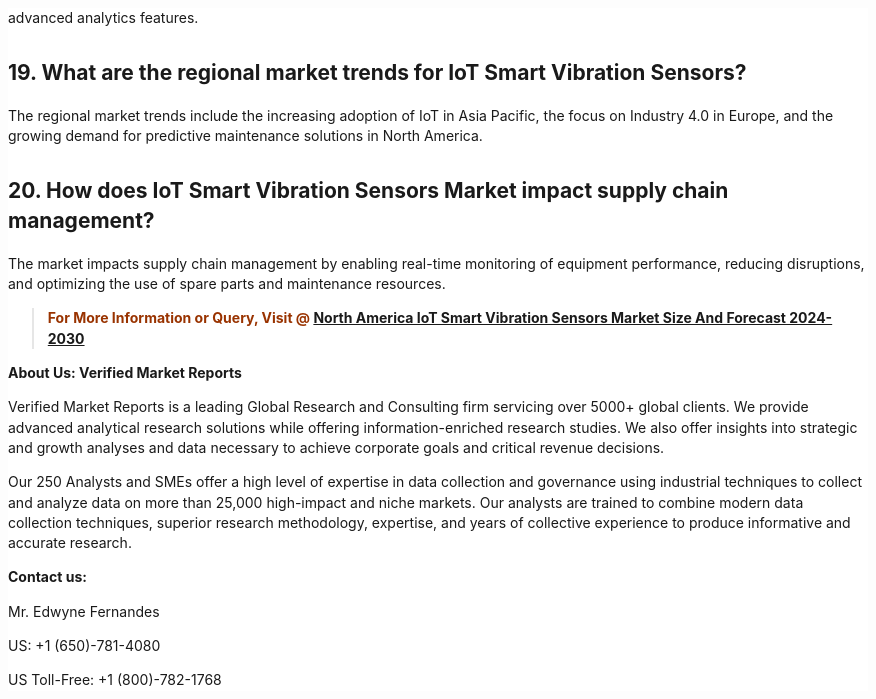 advanced analytics features.</p><h2>19. What are the regional market trends for IoT Smart Vibration Sensors?</div><div></h2><p>The regional market trends include the increasing adoption of IoT in Asia Pacific, the focus on Industry 4.0 in Europe, and the growing demand for predictive maintenance solutions in North America.</p><h2>20. How does IoT Smart Vibration Sensors Market impact supply chain management?</div><div></h2><p>The market impacts supply chain management by enabling real-time monitoring of equipment performance, reducing disruptions, and optimizing the use of spare parts and maintenance resources.</p></body></html></p><blockquote><p><span style="color: #993300;"><strong>For More Information or Query, Visit @ <a href="https://www.verifiedmarketreports.com/product/iot-smart-vibration-sensors-market/">North America IoT Smart Vibration Sensors Market Size And Forecast 2024-2030</a></strong></span></p></blockquote><p><strong>About Us: Verified Market Reports</strong></p><p>Verified Market Reports is a leading Global Research and Consulting firm servicing over 5000+ global clients. We provide advanced analytical research solutions while offering information-enriched research studies. We also offer insights into strategic and growth analyses and data necessary to achieve corporate goals and critical revenue decisions.</p><p>Our 250 Analysts and SMEs offer a high level of expertise in data collection and governance using industrial techniques to collect and analyze data on more than 25,000 high-impact and niche markets. Our analysts are trained to combine modern data collection techniques, superior research methodology, expertise, and years of collective experience to produce informative and accurate research.</p><p><strong>Contact us:</strong></p><p>Mr. Edwyne Fernandes</p><p>US: +1 (650)-781-4080</p><p>US Toll-Free: +1 (800)-782-1768</p>
